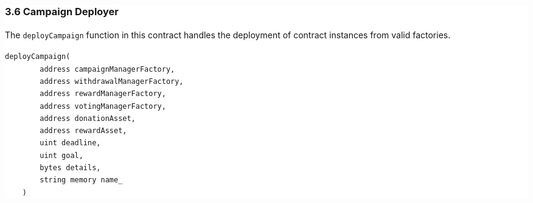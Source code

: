 ### 3.6 Campaign Deployer
The `deployCampaign` function in this contract handles the deployment of contract instances from valid factories.

```
deployCampaign(
        address campaignManagerFactory,
        address withdrawalManagerFactory,
        address rewardManagerFactory,
        address votingManagerFactory,
        address donationAsset,
        address rewardAsset,
        uint deadline,
        uint goal,
        bytes details,
        string memory name_
    )
```


